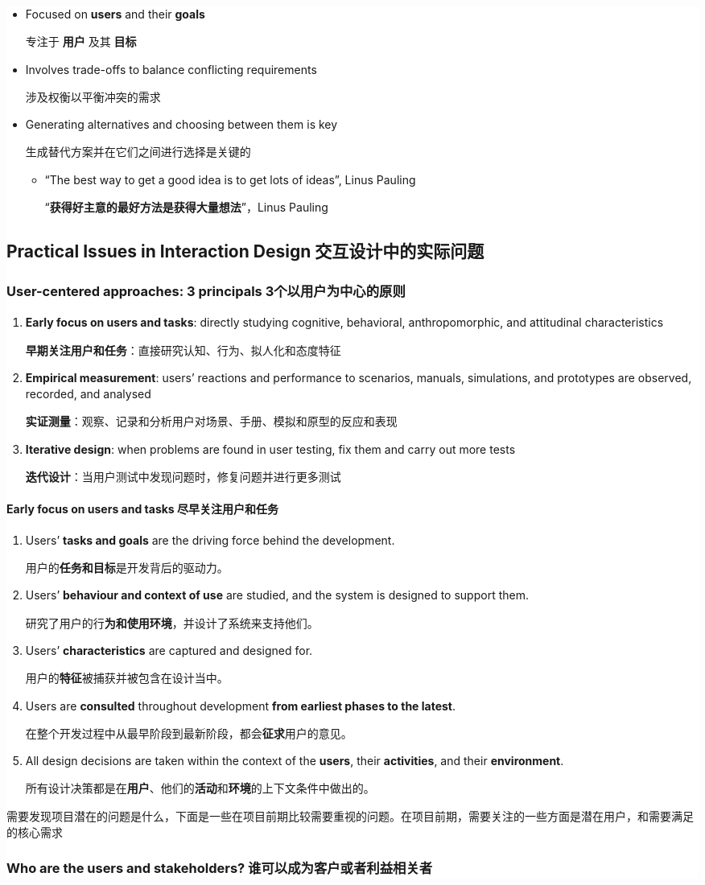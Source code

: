   - Focused on **users** and their **goals**

    专注于 **用户** 及其 **目标**

  - Involves trade-offs to balance conflicting requirements

    涉及权衡以平衡冲突的需求

- Generating alternatives and choosing between them is key

  生成替代方案并在它们之间进行选择是关键的
  
  - “The best way to get a good idea is to get lots of ideas”, Linus Pauling
  
    “**获得好主意的最好方法是获得大量想法**”，Linus Pauling

## Practical Issues in Interaction Design 交互设计中的实际问题

### User-centered approaches: 3 principals 3个以用户为中心的原则

1. **Early focus on users and tasks**: directly studying cognitive, behavioral, anthropomorphic, and attitudinal characteristics

   **早期关注用户和任务**：直接研究认知、行为、拟人化和态度特征

2. **Empirical measurement**: users’ reactions and performance to scenarios, manuals, simulations, and prototypes are observed, recorded, and analysed

   **实证测量**：观察、记录和分析用户对场景、手册、模拟和原型的反应和表现

3. **Iterative design**: when problems are found in user testing, fix them and carry out more tests

   **迭代设计**：当用户测试中发现问题时，修复问题并进行更多测试

#### Early focus on users and tasks  尽早关注用户和任务

1. Users’ **tasks and goals** are the driving force behind the development.

   用户的**任务和目标**是开发背后的驱动力。

2. Users’ **behaviour and context of use** are studied, and the system is designed to support them.

   研究了用户的行**为和使用环境**，并设计了系统来支持他们。

3. Users’ **characteristics** are captured and designed for.

   用户的**特征**被捕获并被包含在设计当中。

4. Users are **consulted** throughout development **from earliest phases to the latest**.

   在整个开发过程中从最早阶段到最新阶段，都会**征求**用户的意见。

5. All design decisions are taken within the context of the **users**, their **activities**, and their **environment**.

   所有设计决策都是在**用户**、他们的**活动**和**环境**的上下文条件中做出的。

需要发现项目潜在的问题是什么，下面是一些在项目前期比较需要重视的问题。在项目前期，需要关注的一些方面是潜在用户，和需要满足的核心需求

### Who are the users and stakeholders? 谁可以成为客户或者利益相关者
